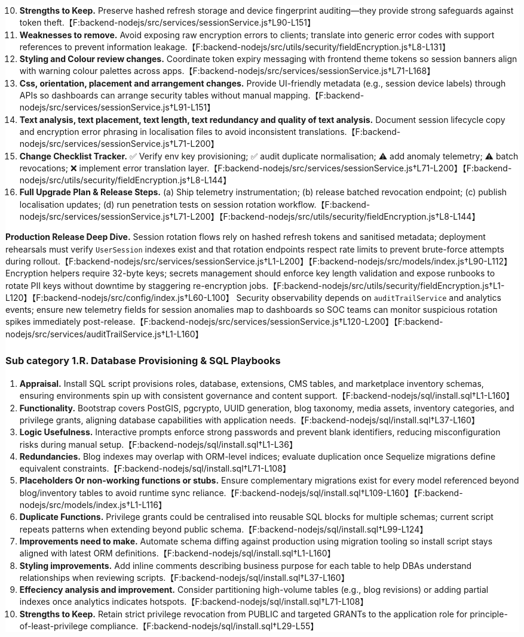 10. **Strengths to Keep.** Preserve hashed refresh storage and device fingerprint auditing—they provide strong safeguards against token theft.【F:backend-nodejs/src/services/sessionService.js†L90-L151】
11. **Weaknesses to remove.** Avoid exposing raw encryption errors to clients; translate into generic error codes with support references to prevent information leakage.【F:backend-nodejs/src/utils/security/fieldEncryption.js†L8-L131】
12. **Styling and Colour review changes.** Coordinate token expiry messaging with frontend theme tokens so session banners align with warning colour palettes across apps.【F:backend-nodejs/src/services/sessionService.js†L71-L168】
13. **Css, orientation, placement and arrangement changes.** Provide UI-friendly metadata (e.g., session device labels) through APIs so dashboards can arrange security tables without manual mapping.【F:backend-nodejs/src/services/sessionService.js†L91-L151】
14. **Text analysis, text placement, text length, text redundancy and quality of text analysis.** Document session lifecycle copy and encryption error phrasing in localisation files to avoid inconsistent translations.【F:backend-nodejs/src/services/sessionService.js†L71-L200】
15. **Change Checklist Tracker.** ✅ Verify env key provisioning; ✅ audit duplicate normalisation; ⚠️ add anomaly telemetry; ⚠️ batch revocations; ❌ implement error translation layer.【F:backend-nodejs/src/services/sessionService.js†L71-L200】【F:backend-nodejs/src/utils/security/fieldEncryption.js†L8-L144】
16. **Full Upgrade Plan & Release Steps.** (a) Ship telemetry instrumentation; (b) release batched revocation endpoint; (c) publish localisation updates; (d) run penetration tests on session rotation workflow.【F:backend-nodejs/src/services/sessionService.js†L71-L200】【F:backend-nodejs/src/utils/security/fieldEncryption.js†L8-L144】

**Production Release Deep Dive.** Session rotation flows rely on hashed refresh tokens and sanitised metadata; deployment rehearsals must verify `UserSession` indexes exist and that rotation endpoints respect rate limits to prevent brute-force attempts during rollout.【F:backend-nodejs/src/services/sessionService.js†L1-L200】【F:backend-nodejs/src/models/index.js†L90-L112】 Encryption helpers require 32-byte keys; secrets management should enforce key length validation and expose runbooks to rotate PII keys without downtime by staggering re-encryption jobs.【F:backend-nodejs/src/utils/security/fieldEncryption.js†L1-L120】【F:backend-nodejs/src/config/index.js†L60-L100】 Security observability depends on `auditTrailService` and analytics events; ensure new telemetry fields for session anomalies map to dashboards so SOC teams can monitor suspicious rotation spikes immediately post-release.【F:backend-nodejs/src/services/sessionService.js†L120-L200】【F:backend-nodejs/src/services/auditTrailService.js†L1-L160】

### Sub category 1.R. Database Provisioning & SQL Playbooks
1. **Appraisal.** Install SQL script provisions roles, database, extensions, CMS tables, and marketplace inventory schemas, ensuring environments spin up with consistent governance and content support.【F:backend-nodejs/sql/install.sql†L1-L160】
2. **Functionality.** Bootstrap covers PostGIS, pgcrypto, UUID generation, blog taxonomy, media assets, inventory categories, and privilege grants, aligning database capabilities with application needs.【F:backend-nodejs/sql/install.sql†L37-L160】
3. **Logic Usefulness.** Interactive prompts enforce strong passwords and prevent blank identifiers, reducing misconfiguration risks during manual setup.【F:backend-nodejs/sql/install.sql†L1-L36】
4. **Redundancies.** Blog indexes may overlap with ORM-level indices; evaluate duplication once Sequelize migrations define equivalent constraints.【F:backend-nodejs/sql/install.sql†L71-L108】
5. **Placeholders Or non-working functions or stubs.** Ensure complementary migrations exist for every model referenced beyond blog/inventory tables to avoid runtime sync reliance.【F:backend-nodejs/sql/install.sql†L109-L160】【F:backend-nodejs/src/models/index.js†L1-L116】
6. **Duplicate Functions.** Privilege grants could be centralised into reusable SQL blocks for multiple schemas; current script repeats patterns when extending beyond public schema.【F:backend-nodejs/sql/install.sql†L99-L124】
7. **Improvements need to make.** Automate schema diffing against production using migration tooling so install script stays aligned with latest ORM definitions.【F:backend-nodejs/sql/install.sql†L1-L160】
8. **Styling improvements.** Add inline comments describing business purpose for each table to help DBAs understand relationships when reviewing scripts.【F:backend-nodejs/sql/install.sql†L37-L160】
9. **Effeciency analysis and improvement.** Consider partitioning high-volume tables (e.g., blog revisions) or adding partial indexes once analytics indicates hotspots.【F:backend-nodejs/sql/install.sql†L71-L108】
10. **Strengths to Keep.** Retain strict privilege revocation from PUBLIC and targeted GRANTs to the application role for principle-of-least-privilege compliance.【F:backend-nodejs/sql/install.sql†L29-L55】